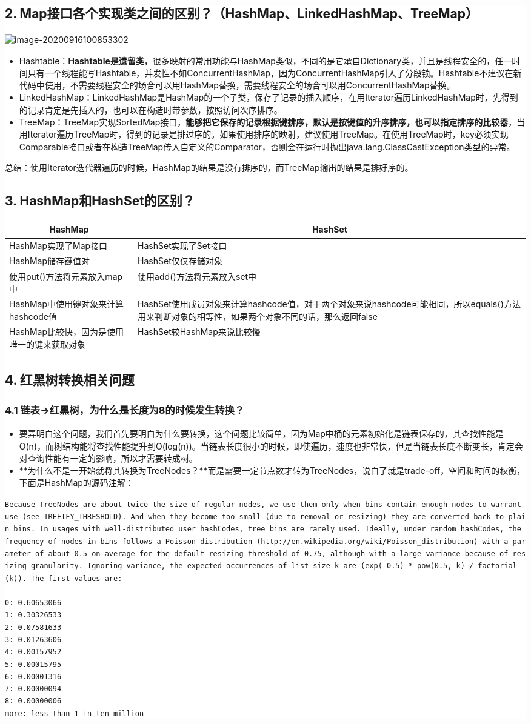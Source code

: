

## 2. Map接口各个实现类之间的区别？（HashMap、LinkedHashMap、TreeMap）

![image-20200916100853302](image-20200916100853302.png)

- Hashtable：**Hashtable是遗留类**，很多映射的常用功能与HashMap类似，不同的是它承自Dictionary类，并且是线程安全的，任一时间只有一个线程能写Hashtable，并发性不如ConcurrentHashMap，因为ConcurrentHashMap引入了分段锁。Hashtable不建议在新代码中使用，不需要线程安全的场合可以用HashMap替换，需要线程安全的场合可以用ConcurrentHashMap替换。
- LinkedHashMap：LinkedHashMap是HashMap的一个子类，保存了记录的插入顺序，在用Iterator遍历LinkedHashMap时，先得到的记录肯定是先插入的，也可以在构造时带参数，按照访问次序排序。
- TreeMap：TreeMap实现SortedMap接口，**能够把它保存的记录根据键排序，默认是按键值的升序排序，也可以指定排序的比较器**，当用Iterator遍历TreeMap时，得到的记录是排过序的。如果使用排序的映射，建议使用TreeMap。在使用TreeMap时，key必须实现Comparable接口或者在构造TreeMap传入自定义的Comparator，否则会在运行时抛出java.lang.ClassCastException类型的异常。

总结：使用Iterator迭代器遍历的时候，HashMap的结果是没有排序的，而TreeMap输出的结果是排好序的。



## 3. HashMap和HashSet的区别？

| HashMap                                     | HashSet                                                      |
| ------------------------------------------- | ------------------------------------------------------------ |
| HashMap实现了Map接口                        | HashSet实现了Set接口                                         |
| HashMap储存键值对                           | HashSet仅仅存储对象                                          |
| 使用put()方法将元素放入map中                | 使用add()方法将元素放入set中                                 |
| HashMap中使用键对象来计算hashcode值         | HashSet使用成员对象来计算hashcode值，对于两个对象来说hashcode可能相同，所以equals()方法用来判断对象的相等性，如果两个对象不同的话，那么返回false |
| HashMap比较快，因为是使用唯一的键来获取对象 | HashSet较HashMap来说比较慢                                   |



## 4. 红黑树转换相关问题

### 4.1 链表->红黑树，为什么是长度为8的时候发生转换？

- 要弄明白这个问题，我们首先要明白为什么要转换，这个问题比较简单，因为Map中桶的元素初始化是链表保存的，其查找性能是O(n)，而树结构能将查找性能提升到O(log(n))。当链表长度很小的时候，即使遍历，速度也非常快，但是当链表长度不断变长，肯定会对查询性能有一定的影响，所以才需要转成树。
- **为什么不是一开始就将其转换为TreeNodes？**而是需要一定节点数才转为TreeNodes，说白了就是trade-off，空间和时间的权衡，下面是HashMap的源码注解：

```
Because TreeNodes are about twice the size of regular nodes, we use them only when bins contain enough nodes to warrant use (see TREEIFY_THRESHOLD). And when they become too small (due to removal or resizing) they are converted back to plain bins. In usages with well-distributed user hashCodes, tree bins are rarely used. Ideally, under random hashCodes, the frequency of nodes in bins follows a Poisson distribution (http://en.wikipedia.org/wiki/Poisson_distribution) with a parameter of about 0.5 on average for the default resizing threshold of 0.75, although with a large variance because of resizing granularity. Ignoring variance, the expected occurrences of list size k are (exp(-0.5) * pow(0.5, k) / factorial(k)). The first values are:

0: 0.60653066
1: 0.30326533
2: 0.07581633
3: 0.01263606
4: 0.00157952
5: 0.00015795
6: 0.00001316
7: 0.00000094
8: 0.00000006
more: less than 1 in ten million
```
